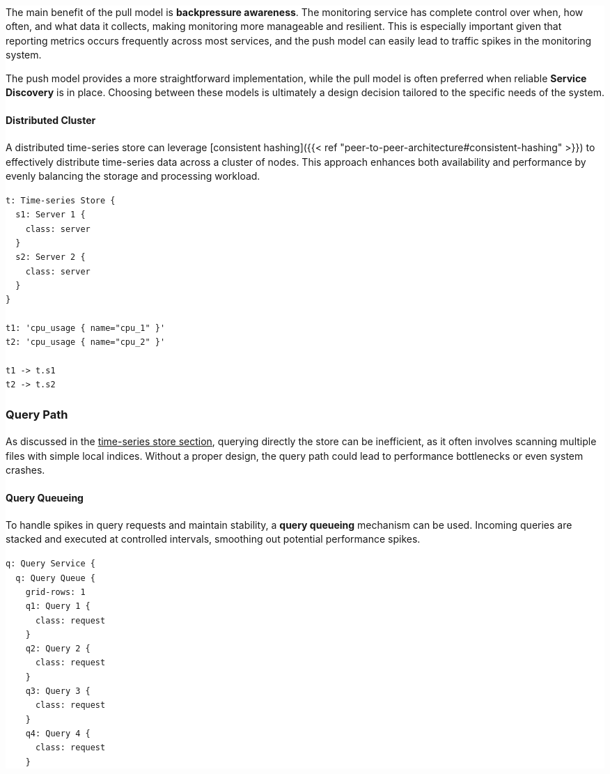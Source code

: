 The main benefit of the pull model is **backpressure awareness**.
The monitoring service has complete control over when, how often, and what data it collects, making monitoring more manageable and resilient.
This is especially important given that reporting metrics occurs frequently across most services, and the push model can easily lead to traffic spikes in the monitoring system.

The push model provides a more straightforward implementation, while the pull model is often preferred when reliable **Service Discovery** is in place.
Choosing between these models is ultimately a design decision tailored to the specific needs of the system.

#### Distributed Cluster

A distributed time-series store can leverage [consistent hashing]({{< ref "peer-to-peer-architecture#consistent-hashing" >}})
to effectively distribute time-series data across a cluster of nodes.
This approach enhances both availability and performance by evenly balancing the storage and processing workload.

```d2
t: Time-series Store {
  s1: Server 1 {
    class: server
  }
  s2: Server 2 {
    class: server
  }
}

t1: 'cpu_usage { name="cpu_1" }'
t2: 'cpu_usage { name="cpu_2" }'

t1 -> t.s1
t2 -> t.s2
```

### Query Path

As discussed in the [time-series store section](#time-series-store),
querying directly the store can be inefficient,
as it often involves scanning multiple files with simple local indices.
Without a proper design, the query path could lead to performance bottlenecks or even system crashes.

#### Query Queueing

To handle spikes in query requests and maintain stability,
a **query queueing** mechanism can be used.
Incoming queries are stacked and executed at controlled intervals,
smoothing out potential performance spikes.

```d2
q: Query Service {
  q: Query Queue {
    grid-rows: 1
    q1: Query 1 {
      class: request
    }
    q2: Query 2 {
      class: request
    }
    q3: Query 3 {
      class: request
    }
    q4: Query 4 {
      class: request
    }
```
